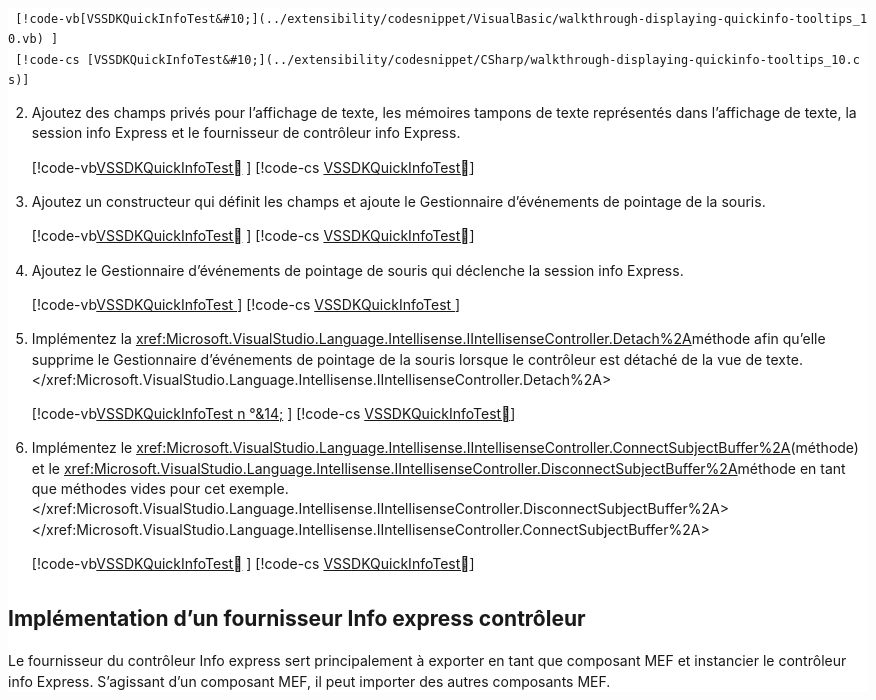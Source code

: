      [!code-vb[VSSDKQuickInfoTest&#10;](../extensibility/codesnippet/VisualBasic/walkthrough-displaying-quickinfo-tooltips_10.vb) ] 
     [!code-cs [VSSDKQuickInfoTest&#10;](../extensibility/codesnippet/CSharp/walkthrough-displaying-quickinfo-tooltips_10.cs)]  
  
2.  Ajoutez des champs privés pour l’affichage de texte, les mémoires tampons de texte représentés dans l’affichage de texte, la session info Express et le fournisseur de contrôleur info Express.  
  
     [!code-vb[VSSDKQuickInfoTest&#11;](../extensibility/codesnippet/VisualBasic/walkthrough-displaying-quickinfo-tooltips_11.vb) ] 
     [!code-cs [VSSDKQuickInfoTest&#11;](../extensibility/codesnippet/CSharp/walkthrough-displaying-quickinfo-tooltips_11.cs)]  
  
3.  Ajoutez un constructeur qui définit les champs et ajoute le Gestionnaire d’événements de pointage de la souris.  
  
     [!code-vb[VSSDKQuickInfoTest&#12;](../extensibility/codesnippet/VisualBasic/walkthrough-displaying-quickinfo-tooltips_12.vb) ] 
     [!code-cs [VSSDKQuickInfoTest&#12;](../extensibility/codesnippet/CSharp/walkthrough-displaying-quickinfo-tooltips_12.cs)]  
  
4.  Ajoutez le Gestionnaire d’événements de pointage de souris qui déclenche la session info Express.  
  
     [!code-vb[VSSDKQuickInfoTest&#13;](../extensibility/codesnippet/VisualBasic/walkthrough-displaying-quickinfo-tooltips_13.vb) ] 
     [!code-cs [VSSDKQuickInfoTest&#13;](../extensibility/codesnippet/CSharp/walkthrough-displaying-quickinfo-tooltips_13.cs)]  
  
5.  Implémentez la <xref:Microsoft.VisualStudio.Language.Intellisense.IIntellisenseController.Detach%2A>méthode afin qu’elle supprime le Gestionnaire d’événements de pointage de la souris lorsque le contrôleur est détaché de la vue de texte.</xref:Microsoft.VisualStudio.Language.Intellisense.IIntellisenseController.Detach%2A>  
  
     [!code-vb[VSSDKQuickInfoTest n °&14;](../extensibility/codesnippet/VisualBasic/walkthrough-displaying-quickinfo-tooltips_14.vb) ] 
     [!code-cs [VSSDKQuickInfoTest&#14;](../extensibility/codesnippet/CSharp/walkthrough-displaying-quickinfo-tooltips_14.cs)]  
  
6.  Implémentez le <xref:Microsoft.VisualStudio.Language.Intellisense.IIntellisenseController.ConnectSubjectBuffer%2A>(méthode) et le <xref:Microsoft.VisualStudio.Language.Intellisense.IIntellisenseController.DisconnectSubjectBuffer%2A>méthode en tant que méthodes vides pour cet exemple.</xref:Microsoft.VisualStudio.Language.Intellisense.IIntellisenseController.DisconnectSubjectBuffer%2A> </xref:Microsoft.VisualStudio.Language.Intellisense.IIntellisenseController.ConnectSubjectBuffer%2A>  
  
     [!code-vb[VSSDKQuickInfoTest&#15;](../extensibility/codesnippet/VisualBasic/walkthrough-displaying-quickinfo-tooltips_15.vb) ] 
     [!code-cs [VSSDKQuickInfoTest&#15;](../extensibility/codesnippet/CSharp/walkthrough-displaying-quickinfo-tooltips_15.cs)]  
  
## <a name="implementing-the-quickinfo-controller-provider"></a>Implémentation d’un fournisseur Info express contrôleur  
 Le fournisseur du contrôleur Info express sert principalement à exporter en tant que composant MEF et instancier le contrôleur info Express. S’agissant d’un composant MEF, il peut importer des autres composants MEF.  
  
